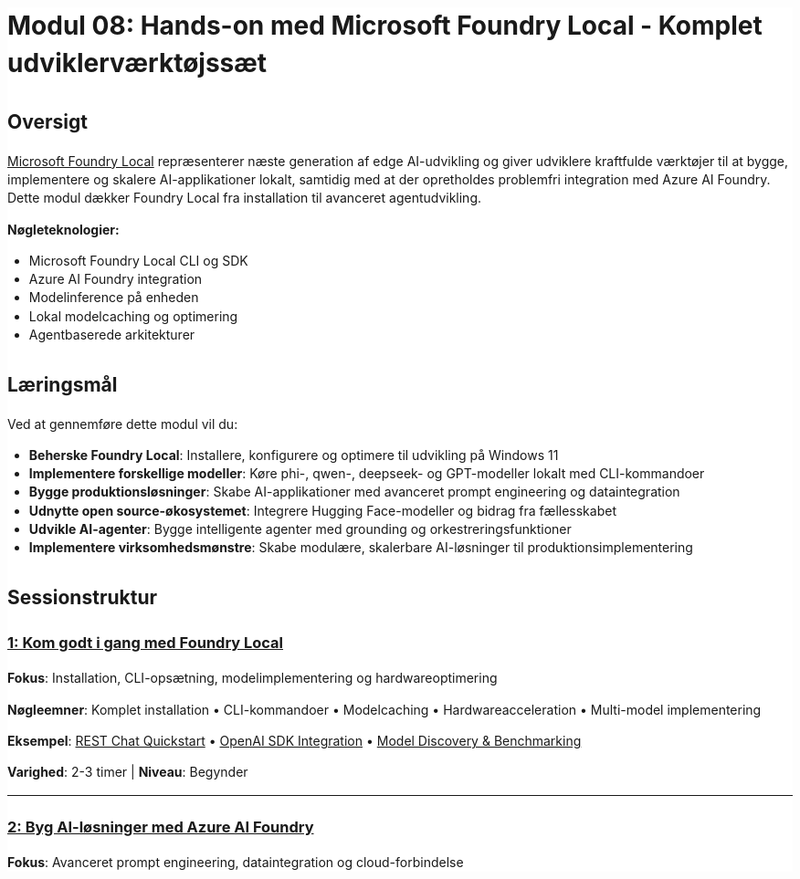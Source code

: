 
# Modul 08: Hands-on med Microsoft Foundry Local - Komplet udviklerværktøjssæt

## Oversigt

[Microsoft Foundry Local](https://learn.microsoft.com/azure/ai-foundry/foundry-local/) repræsenterer næste generation af edge AI-udvikling og giver udviklere kraftfulde værktøjer til at bygge, implementere og skalere AI-applikationer lokalt, samtidig med at der opretholdes problemfri integration med Azure AI Foundry. Dette modul dækker Foundry Local fra installation til avanceret agentudvikling.

**Nøgleteknologier:**
- Microsoft Foundry Local CLI og SDK
- Azure AI Foundry integration
- Modelinference på enheden
- Lokal modelcaching og optimering
- Agentbaserede arkitekturer

## Læringsmål

Ved at gennemføre dette modul vil du:

- **Beherske Foundry Local**: Installere, konfigurere og optimere til udvikling på Windows 11
- **Implementere forskellige modeller**: Køre phi-, qwen-, deepseek- og GPT-modeller lokalt med CLI-kommandoer
- **Bygge produktionsløsninger**: Skabe AI-applikationer med avanceret prompt engineering og dataintegration
- **Udnytte open source-økosystemet**: Integrere Hugging Face-modeller og bidrag fra fællesskabet
- **Udvikle AI-agenter**: Bygge intelligente agenter med grounding og orkestreringsfunktioner
- **Implementere virksomhedsmønstre**: Skabe modulære, skalerbare AI-løsninger til produktionsimplementering

## Sessionstruktur

### [1: Kom godt i gang med Foundry Local](./01.FoundryLocalSetup.md)
**Fokus**: Installation, CLI-opsætning, modelimplementering og hardwareoptimering

**Nøgleemner**: Komplet installation • CLI-kommandoer • Modelcaching • Hardwareacceleration • Multi-model implementering

**Eksempel**: [REST Chat Quickstart](./samples/01/README.md) • [OpenAI SDK Integration](./samples/02/README.md) • [Model Discovery & Benchmarking](./samples/03/README.md)

**Varighed**: 2-3 timer | **Niveau**: Begynder

---

### [2: Byg AI-løsninger med Azure AI Foundry](./02.AzureAIFoundryIntegration.md)
**Fokus**: Avanceret prompt engineering, dataintegration og cloud-forbindelse
